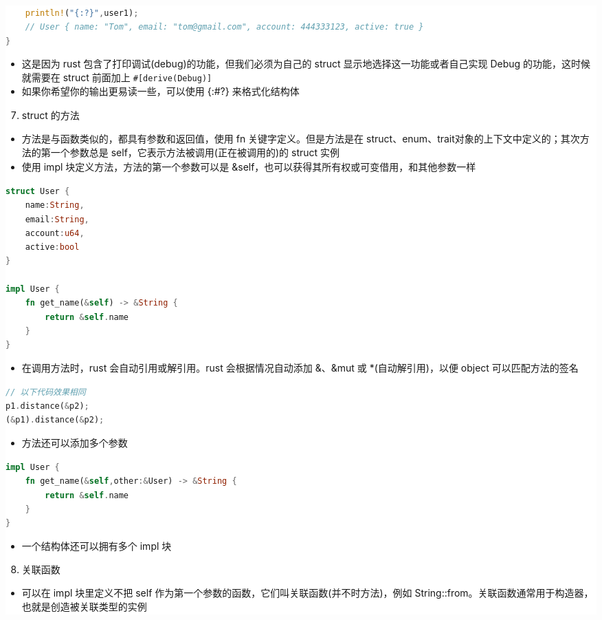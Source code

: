 ```rs
    println!("{:?}",user1);
    // User { name: "Tom", email: "tom@gmail.com", account: 444333123, active: true }
}
```
- 这是因为 rust 包含了打印调试(debug)的功能，但我们必须为自己的 struct 显示地选择这一功能或者自己实现 Debug 的功能，这时候就需要在 struct 前面加上 `#[derive(Debug)]`
- 如果你希望你的输出更易读一些，可以使用 {:#?} 来格式化结构体
7. struct 的方法
- 方法是与函数类似的，都具有参数和返回值，使用 fn 关键字定义。但是方法是在 struct、enum、trait对象的上下文中定义的；其次方法的第一个参数总是 self，它表示方法被调用(正在被调用的)的 struct 实例
- 使用 impl 块定义方法，方法的第一个参数可以是 &self，也可以获得其所有权或可变借用，和其他参数一样

```rs
struct User {
    name:String,
    email:String,
    account:u64,
    active:bool
}

impl User {
    fn get_name(&self) -> &String {
        return &self.name
    }
}
```

- 在调用方法时，rust 会自动引用或解引用。rust 会根据情况自动添加 &、&mut 或 *(自动解引用)，以便 object 可以匹配方法的签名

```rs
// 以下代码效果相同
p1.distance(&p2);
(&p1).distance(&p2);
```

- 方法还可以添加多个参数

```rs
impl User {
    fn get_name(&self,other:&User) -> &String {
        return &self.name
    }
}
```
- 一个结构体还可以拥有多个 impl 块

8. 关联函数
- 可以在 impl 块里定义不把 self 作为第一个参数的函数，它们叫关联函数(并不时方法)，例如 String::from。关联函数通常用于构造器，也就是创造被关联类型的实例